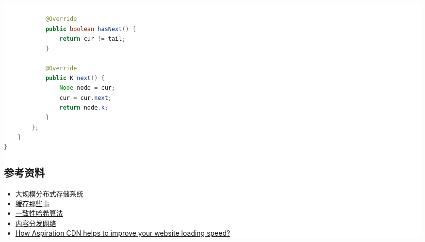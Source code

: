 ```java

            @Override
            public boolean hasNext() {
                return cur != tail;
            }

            @Override
            public K next() {
                Node node = cur;
                cur = cur.next;
                return node.k;
            }
        };
    }
}
```

## 参考资料

- 大规模分布式存储系统
- [缓存那些事](https://tech.meituan.com/cache_about.html)
- [一致性哈希算法](https://my.oschina.net/jayhu/blog/732849)
- [内容分发网络](https://zh.wikipedia.org/wiki/%E5%85%A7%E5%AE%B9%E5%82%B3%E9%81%9E%E7%B6%B2%E8%B7%AF)
- [How Aspiration CDN helps to improve your website loading speed?](https://www.aspirationhosting.com/aspiration-cdn/)
